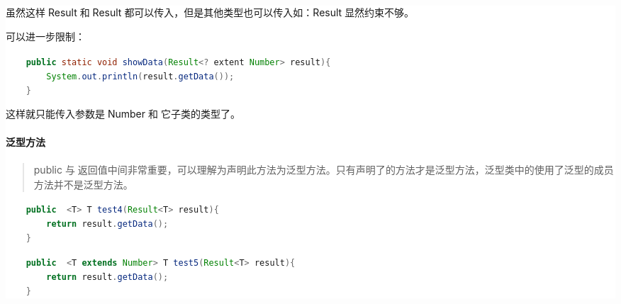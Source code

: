 虽然这样 Result<Integer> 和 Result<Number> 都可以传入，但是其他类型也可以传入如：Result<Person> 显然约束不够。

可以进一步限制：

```java
    public static void showData(Result<? extent Number> result){
        System.out.println(result.getData());
    }
```

这样就只能传入参数是 Number 和 它子类的类型了。



#### 泛型方法

> public 与 返回值中间<T>非常重要，可以理解为声明此方法为泛型方法。只有声明了<T>的方法才是泛型方法，泛型类中的使用了泛型的成员方法并不是泛型方法。


```java
    public  <T> T test4(Result<T> result){
        return result.getData();
    }
```


```java
    public  <T extends Number> T test5(Result<T> result){
        return result.getData();
    }
```
